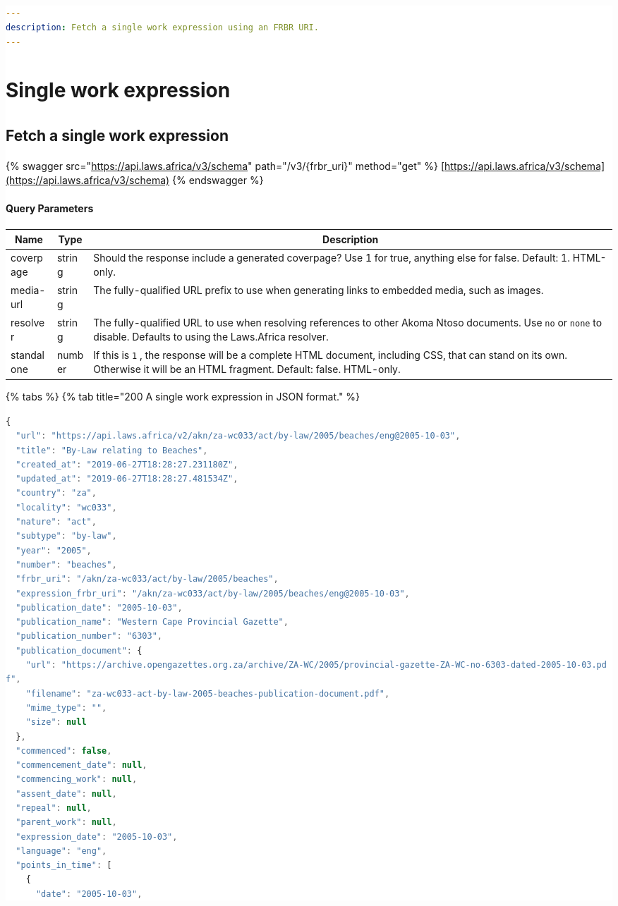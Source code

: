 ```yaml
---
description: Fetch a single work expression using an FRBR URI.
---
```


# Single work expression

## Fetch a single work expression

{% swagger src="https://api.laws.africa/v3/schema" path="/v3/{frbr_uri}" method="get" %}
[https://api.laws.africa/v3/schema](https://api.laws.africa/v3/schema)
{% endswagger %}

#### Query Parameters

| Name       | Type   | Description                                                                                                                                                                 |
| ---------- | ------ | --------------------------------------------------------------------------------------------------------------------------------------------------------------------------- |
| coverpage  | string | Should the response include a generated coverpage? Use 1 for true, anything else for false. Default: 1. HTML-only.                                                          |
| media-url  | string | The fully-qualified URL prefix to use when generating links to embedded media, such as images.                                                                              |
| resolver   | string | The fully-qualified URL to use when resolving references to other Akoma Ntoso documents. Use `no` or `none` to disable. Defaults to using the Laws.Africa resolver.         |
| standalone | number | If this is `1` , the response will be a complete HTML document, including CSS, that can stand on its own. Otherwise it will be an HTML fragment. Default: false. HTML-only. |

{% tabs %}
{% tab title="200 A single work expression in JSON format." %}
```javascript
{
  "url": "https://api.laws.africa/v2/akn/za-wc033/act/by-law/2005/beaches/eng@2005-10-03",
  "title": "By-Law relating to Beaches",
  "created_at": "2019-06-27T18:28:27.231180Z",
  "updated_at": "2019-06-27T18:28:27.481534Z",
  "country": "za",
  "locality": "wc033",
  "nature": "act",
  "subtype": "by-law",
  "year": "2005",
  "number": "beaches",
  "frbr_uri": "/akn/za-wc033/act/by-law/2005/beaches",
  "expression_frbr_uri": "/akn/za-wc033/act/by-law/2005/beaches/eng@2005-10-03",
  "publication_date": "2005-10-03",
  "publication_name": "Western Cape Provincial Gazette",
  "publication_number": "6303",
  "publication_document": {
    "url": "https://archive.opengazettes.org.za/archive/ZA-WC/2005/provincial-gazette-ZA-WC-no-6303-dated-2005-10-03.pdf",
    "filename": "za-wc033-act-by-law-2005-beaches-publication-document.pdf",
    "mime_type": "",
    "size": null
  },
  "commenced": false,
  "commencement_date": null,
  "commencing_work": null,
  "assent_date": null,
  "repeal": null,
  "parent_work": null,
  "expression_date": "2005-10-03",
  "language": "eng",
  "points_in_time": [
    {
      "date": "2005-10-03",
```